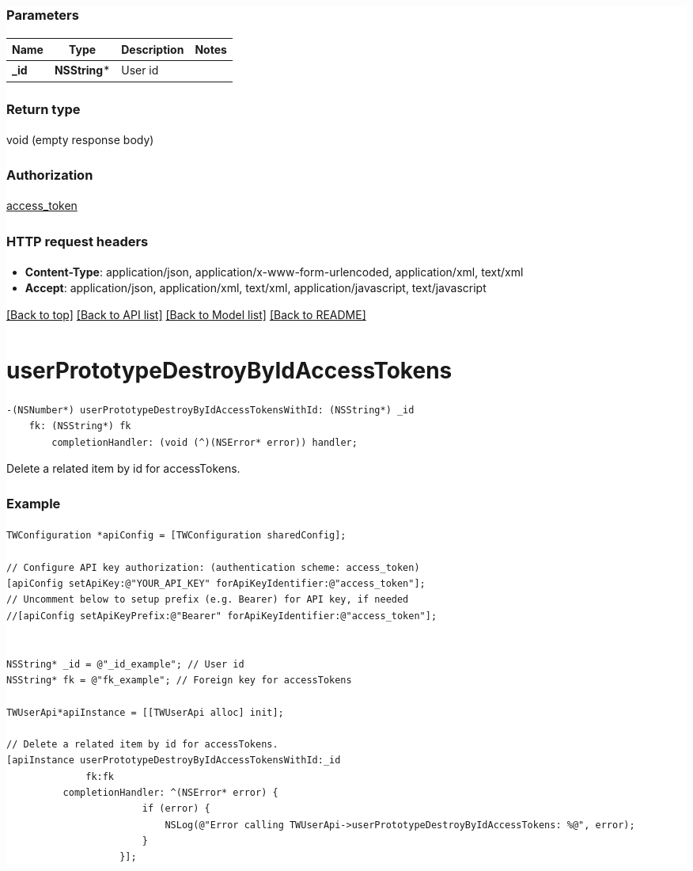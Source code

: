 ### Parameters

Name | Type | Description  | Notes
------------- | ------------- | ------------- | -------------
 **_id** | **NSString***| User id | 

### Return type

void (empty response body)

### Authorization

[access_token](../README.md#access_token)

### HTTP request headers

 - **Content-Type**: application/json, application/x-www-form-urlencoded, application/xml, text/xml
 - **Accept**: application/json, application/xml, text/xml, application/javascript, text/javascript

[[Back to top]](#) [[Back to API list]](../README.md#documentation-for-api-endpoints) [[Back to Model list]](../README.md#documentation-for-models) [[Back to README]](../README.md)

# **userPrototypeDestroyByIdAccessTokens**
```objc
-(NSNumber*) userPrototypeDestroyByIdAccessTokensWithId: (NSString*) _id
    fk: (NSString*) fk
        completionHandler: (void (^)(NSError* error)) handler;
```

Delete a related item by id for accessTokens.

### Example 
```objc
TWConfiguration *apiConfig = [TWConfiguration sharedConfig];

// Configure API key authorization: (authentication scheme: access_token)
[apiConfig setApiKey:@"YOUR_API_KEY" forApiKeyIdentifier:@"access_token"];
// Uncomment below to setup prefix (e.g. Bearer) for API key, if needed
//[apiConfig setApiKeyPrefix:@"Bearer" forApiKeyIdentifier:@"access_token"];


NSString* _id = @"_id_example"; // User id
NSString* fk = @"fk_example"; // Foreign key for accessTokens

TWUserApi*apiInstance = [[TWUserApi alloc] init];

// Delete a related item by id for accessTokens.
[apiInstance userPrototypeDestroyByIdAccessTokensWithId:_id
              fk:fk
          completionHandler: ^(NSError* error) {
                        if (error) {
                            NSLog(@"Error calling TWUserApi->userPrototypeDestroyByIdAccessTokens: %@", error);
                        }
                    }];
```
